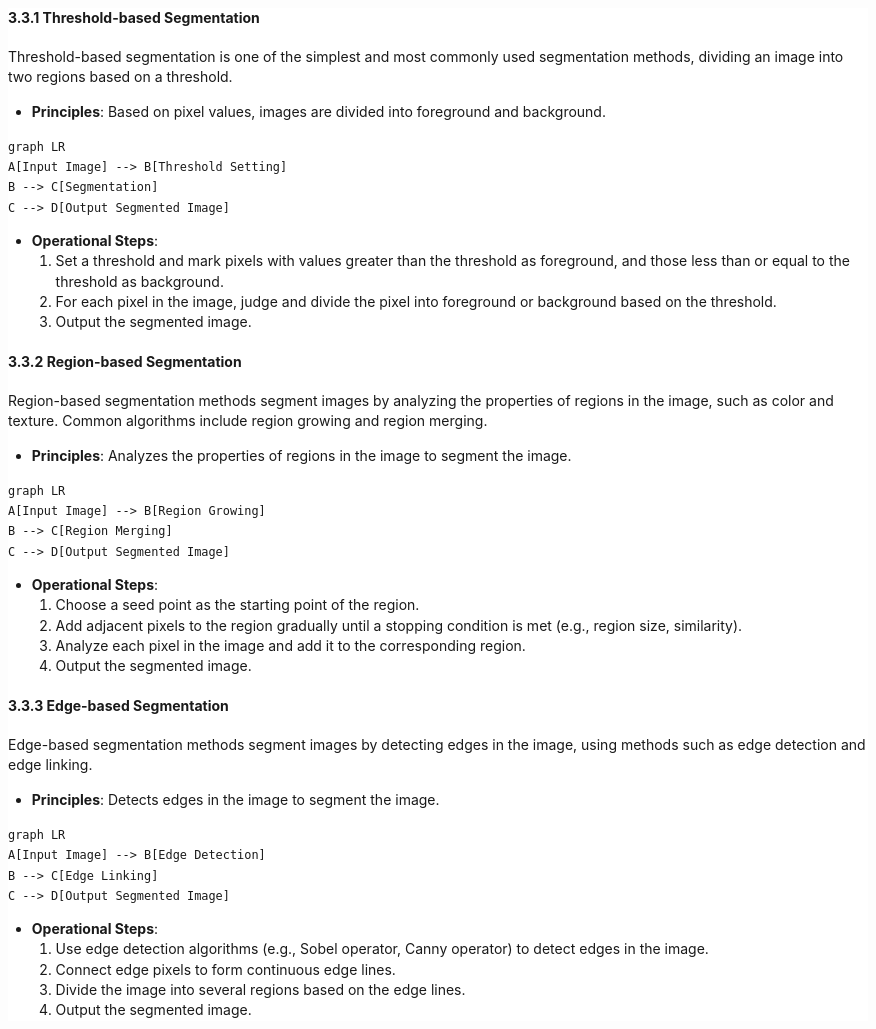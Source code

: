 #### 3.3.1 Threshold-based Segmentation

Threshold-based segmentation is one of the simplest and most commonly used segmentation methods, dividing an image into two regions based on a threshold.

- **Principles**: Based on pixel values, images are divided into foreground and background.

```mermaid
graph LR
A[Input Image] --> B[Threshold Setting]
B --> C[Segmentation]
C --> D[Output Segmented Image]
```

- **Operational Steps**:
  1. Set a threshold and mark pixels with values greater than the threshold as foreground, and those less than or equal to the threshold as background.
  2. For each pixel in the image, judge and divide the pixel into foreground or background based on the threshold.
  3. Output the segmented image.

#### 3.3.2 Region-based Segmentation

Region-based segmentation methods segment images by analyzing the properties of regions in the image, such as color and texture. Common algorithms include region growing and region merging.

- **Principles**: Analyzes the properties of regions in the image to segment the image.

```mermaid
graph LR
A[Input Image] --> B[Region Growing]
B --> C[Region Merging]
C --> D[Output Segmented Image]
```

- **Operational Steps**:
  1. Choose a seed point as the starting point of the region.
  2. Add adjacent pixels to the region gradually until a stopping condition is met (e.g., region size, similarity).
  3. Analyze each pixel in the image and add it to the corresponding region.
  4. Output the segmented image.

#### 3.3.3 Edge-based Segmentation

Edge-based segmentation methods segment images by detecting edges in the image, using methods such as edge detection and edge linking.

- **Principles**: Detects edges in the image to segment the image.

```mermaid
graph LR
A[Input Image] --> B[Edge Detection]
B --> C[Edge Linking]
C --> D[Output Segmented Image]
```

- **Operational Steps**:
  1. Use edge detection algorithms (e.g., Sobel operator, Canny operator) to detect edges in the image.
  2. Connect edge pixels to form continuous edge lines.
  3. Divide the image into several regions based on the edge lines.
  4. Output the segmented image.
